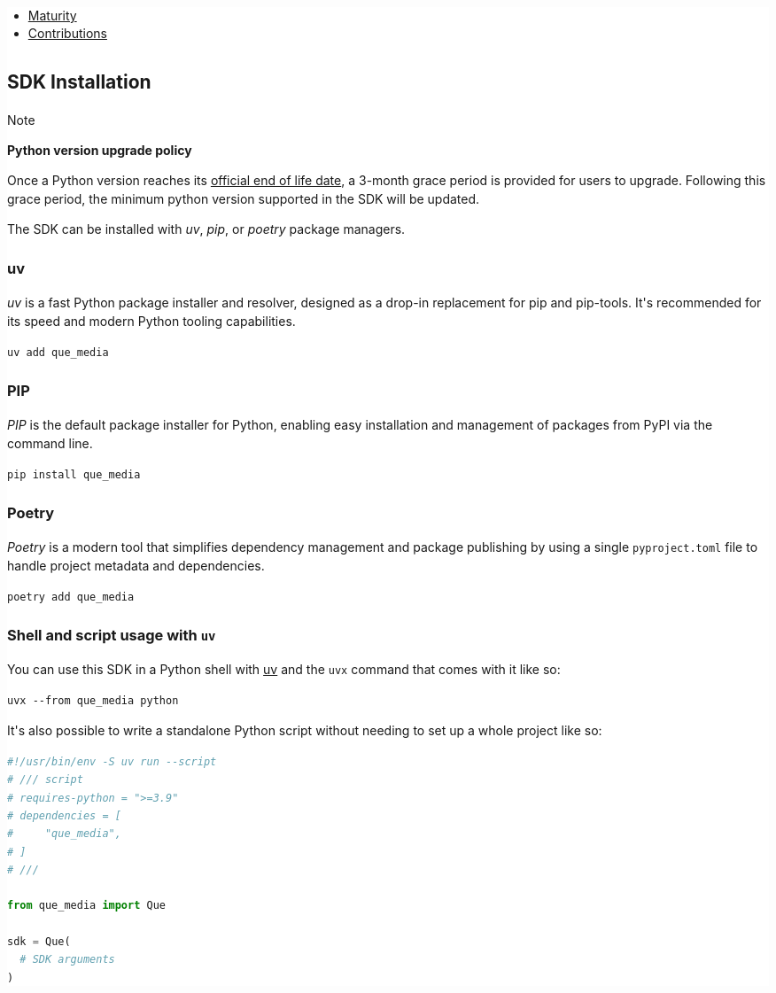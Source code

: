   * [Maturity](https://github.com/QuePlatform/PythonSDK/blob/master/#maturity)
  * [Contributions](https://github.com/QuePlatform/PythonSDK/blob/master/#contributions)




## SDK Installation

> [!NOTE]
> **Python version upgrade policy**
>
> Once a Python version reaches its [official end of life date](https://devguide.python.org/versions/), a 3-month grace period is provided for users to upgrade. Following this grace period, the minimum python version supported in the SDK will be updated.

The SDK can be installed with *uv*, *pip*, or *poetry* package managers.

### uv

*uv* is a fast Python package installer and resolver, designed as a drop-in replacement for pip and pip-tools. It's recommended for its speed and modern Python tooling capabilities.

```bash
uv add que_media
```

### PIP

*PIP* is the default package installer for Python, enabling easy installation and management of packages from PyPI via the command line.

```bash
pip install que_media
```

### Poetry

*Poetry* is a modern tool that simplifies dependency management and package publishing by using a single `pyproject.toml` file to handle project metadata and dependencies.

```bash
poetry add que_media
```

### Shell and script usage with `uv`

You can use this SDK in a Python shell with [uv](https://docs.astral.sh/uv/) and the `uvx` command that comes with it like so:

```shell
uvx --from que_media python
```

It's also possible to write a standalone Python script without needing to set up a whole project like so:

```python
#!/usr/bin/env -S uv run --script
# /// script
# requires-python = ">=3.9"
# dependencies = [
#     "que_media",
# ]
# ///

from que_media import Que

sdk = Que(
  # SDK arguments
)
```

[context-manager]: https://docs.python.org/3/reference/datamodel.html#context-managers